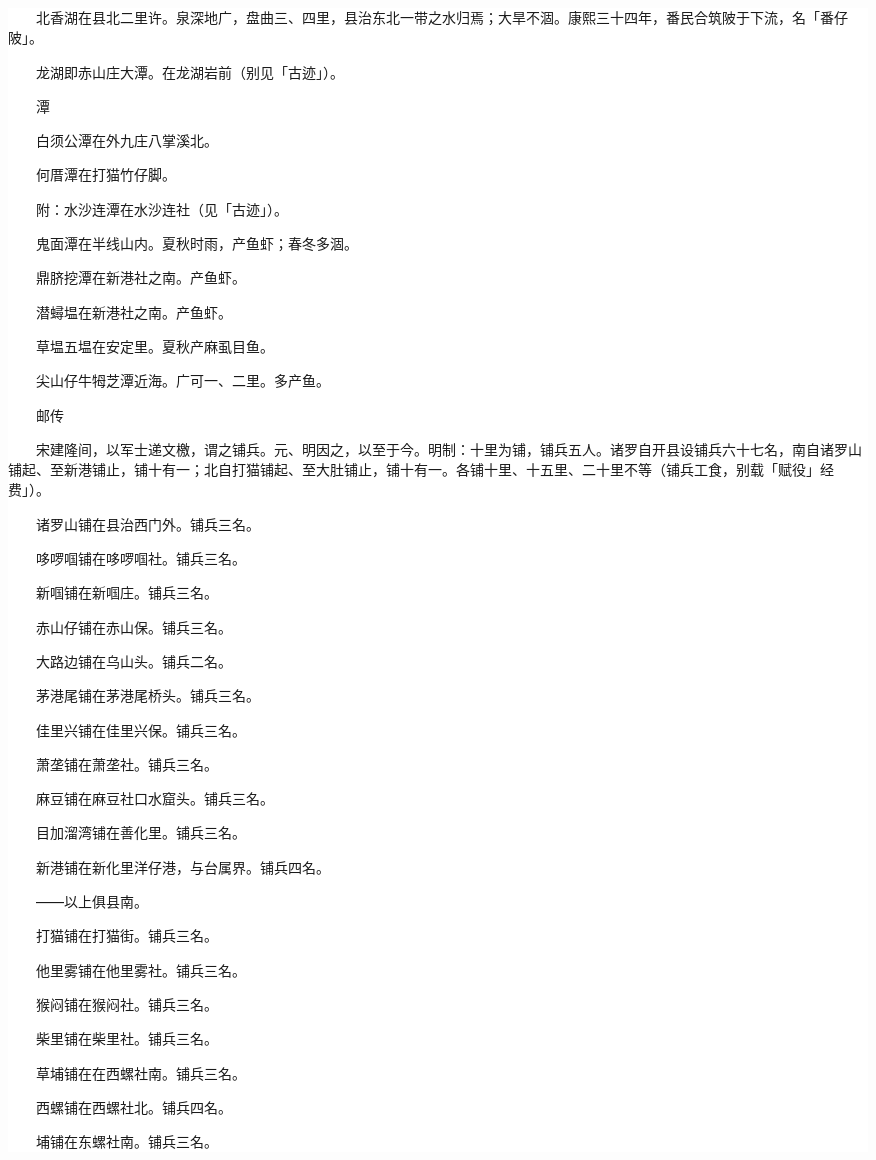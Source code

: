 　　北香湖在县北二里许。泉深地广，盘曲三、四里，县治东北一带之水归焉；大旱不涸。康熙三十四年，番民合筑陂于下流，名「番仔陂」。 

　　龙湖即赤山庄大潭。在龙湖岩前（别见「古迹」）。 

　　潭 

　　白须公潭在外九庄八掌溪北。 

　　何厝潭在打猫竹仔脚。 

　　附：水沙连潭在水沙连社（见「古迹」）。 

　　鬼面潭在半线山内。夏秋时雨，产鱼虾；春冬多涸。 

　　鼎脐挖潭在新港社之南。产鱼虾。 

　　潜蟳塭在新港社之南。产鱼虾。 

　　草塭五塭在安定里。夏秋产麻虱目鱼。 

　　尖山仔牛牳芝潭近海。广可一、二里。多产鱼。 

　　邮传 

　　宋建隆间，以军士递文檄，谓之铺兵。元、明因之，以至于今。明制：十里为铺，铺兵五人。诸罗自开县设铺兵六十七名，南自诸罗山铺起、至新港铺止，铺十有一；北自打猫铺起、至大肚铺止，铺十有一。各铺十里、十五里、二十里不等（铺兵工食，别载「赋役」经费」）。 

　　诸罗山铺在县治西门外。铺兵三名。 

　　哆啰啯铺在哆啰啯社。铺兵三名。 

　　新啯铺在新啯庄。铺兵三名。 

　　赤山仔铺在赤山保。铺兵三名。 

　　大路边铺在乌山头。铺兵二名。 

　　茅港尾铺在茅港尾桥头。铺兵三名。 

　　佳里兴铺在佳里兴保。铺兵三名。 

　　萧垄铺在萧垄社。铺兵三名。 

　　麻豆铺在麻豆社口水窟头。铺兵三名。 

　　目加溜湾铺在善化里。铺兵三名。 

　　新港铺在新化里洋仔港，与台属界。铺兵四名。 

　　——以上俱县南。 

　　打猫铺在打猫街。铺兵三名。 

　　他里雾铺在他里雾社。铺兵三名。 

　　猴闷铺在猴闷社。铺兵三名。 

　　柴里铺在柴里社。铺兵三名。 

　　草埔铺在在西螺社南。铺兵三名。 

　　西螺铺在西螺社北。铺兵四名。 

　　埔铺在东螺社南。铺兵三名。 
